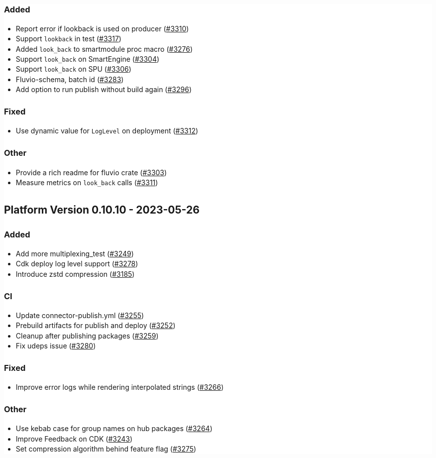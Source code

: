 ### Added

* Report error if lookback is used on producer ([#3310](https://github.com/infinyon/fluvio/issues/3310))
* Support `lookback` in test ([#3317](https://github.com/infinyon/fluvio/issues/3317))
* Added `look_back` to smartmodule proc macro ([#3276](https://github.com/infinyon/fluvio/issues/3276))
* Support `look_back` on SmartEngine ([#3304](https://github.com/infinyon/fluvio/issues/3304))
* Support `look_back` on SPU ([#3306](https://github.com/infinyon/fluvio/issues/3306))
* Fluvio-schema, batch id ([#3283](https://github.com/infinyon/fluvio/issues/3283))
* Add option to run publish without build again ([#3296](https://github.com/infinyon/fluvio/issues/3296))

### Fixed

* Use dynamic value for `LogLevel` on deployment ([#3312](https://github.com/infinyon/fluvio/issues/3312))

### Other

* Provide a rich readme for fluvio crate ([#3303](https://github.com/infinyon/fluvio/issues/3303))
* Measure metrics on `look_back` calls ([#3311](https://github.com/infinyon/fluvio/issues/3311))


## Platform Version 0.10.10 - 2023-05-26

### Added

* Add more multiplexing_test ([#3249](https://github.com/infinyon/fluvio/issues/3249))
* Cdk deploy log level support ([#3278](https://github.com/infinyon/fluvio/issues/3278))
* Introduce zstd compression ([#3185](https://github.com/infinyon/fluvio/issues/3185))

### CI

* Update connector-publish.yml ([#3255](https://github.com/infinyon/fluvio/issues/3255))
* Prebuild artifacts for publish and deploy ([#3252](https://github.com/infinyon/fluvio/issues/3252))
* Cleanup after publishing packages ([#3259](https://github.com/infinyon/fluvio/issues/3259))
* Fix udeps issue ([#3280](https://github.com/infinyon/fluvio/issues/3280))

### Fixed
* Improve error logs while rendering interpolated strings ([#3266](https://github.com/infinyon/fluvio/issues/3266))

### Other

* Use kebab case for group names on hub packages ([#3264](https://github.com/infinyon/fluvio/issues/3264))
* Improve Feedback on CDK ([#3243](https://github.com/infinyon/fluvio/issues/3243))
* Set compression algorithm behind feature flag ([#3275](https://github.com/infinyon/fluvio/issues/3275))
